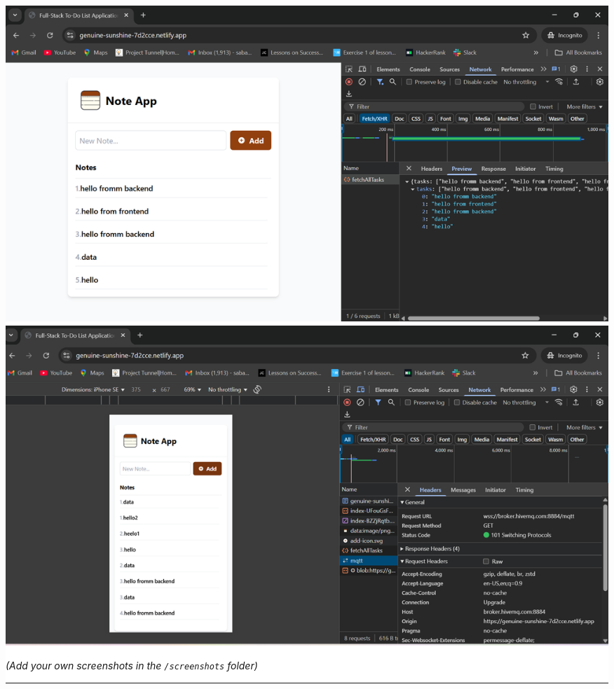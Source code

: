 ![](frontend/screenshot/4.png)
![](frontend/screenshot/5.png)

*(Add your own screenshots in the `/screenshots` folder)*

---
